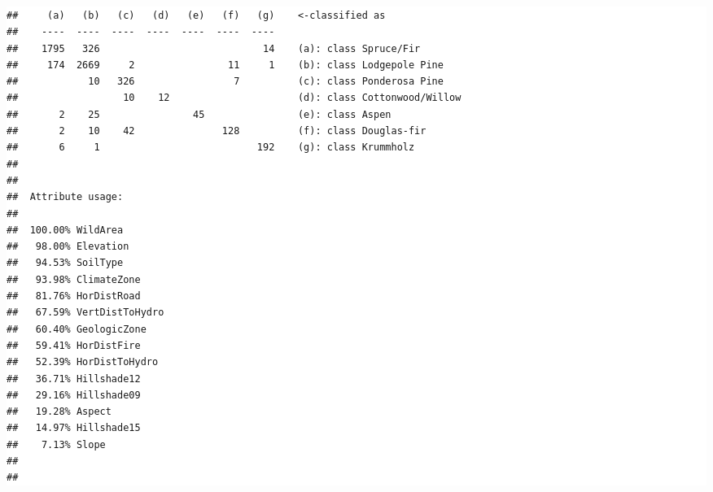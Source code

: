     ##     (a)   (b)   (c)   (d)   (e)   (f)   (g)    <-classified as
    ##    ----  ----  ----  ----  ----  ----  ----
    ##    1795   326                            14    (a): class Spruce/Fir
    ##     174  2669     2                11     1    (b): class Lodgepole Pine
    ##            10   326                 7          (c): class Ponderosa Pine
    ##                  10    12                      (d): class Cottonwood/Willow
    ##       2    25                45                (e): class Aspen
    ##       2    10    42               128          (f): class Douglas-fir
    ##       6     1                           192    (g): class Krummholz
    ## 
    ## 
    ##  Attribute usage:
    ## 
    ##  100.00% WildArea
    ##   98.00% Elevation
    ##   94.53% SoilType
    ##   93.98% ClimateZone
    ##   81.76% HorDistRoad
    ##   67.59% VertDistToHydro
    ##   60.40% GeologicZone
    ##   59.41% HorDistFire
    ##   52.39% HorDistToHydro
    ##   36.71% Hillshade12
    ##   29.16% Hillshade09
    ##   19.28% Aspect
    ##   14.97% Hillshade15
    ##    7.13% Slope
    ## 
    ## 